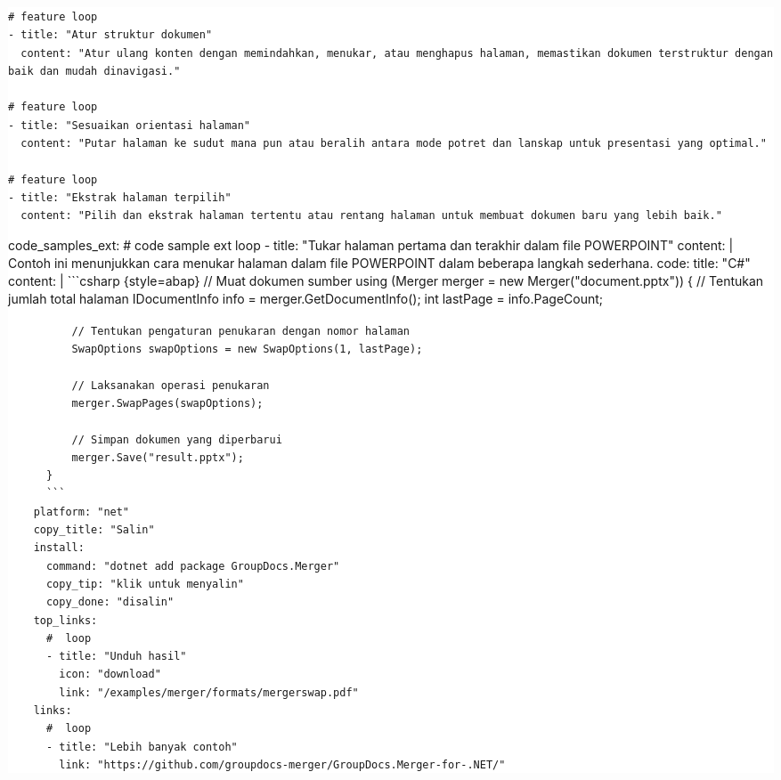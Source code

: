     # feature loop
    - title: "Atur struktur dokumen"
      content: "Atur ulang konten dengan memindahkan, menukar, atau menghapus halaman, memastikan dokumen terstruktur dengan baik dan mudah dinavigasi."

    # feature loop
    - title: "Sesuaikan orientasi halaman"
      content: "Putar halaman ke sudut mana pun atau beralih antara mode potret dan lanskap untuk presentasi yang optimal."

    # feature loop
    - title: "Ekstrak halaman terpilih"
      content: "Pilih dan ekstrak halaman tertentu atau rentang halaman untuk membuat dokumen baru yang lebih baik."
      
  code_samples_ext:
    # code sample ext loop
    - title: "Tukar halaman pertama dan terakhir dalam file POWERPOINT"
      content: |
        Contoh ini menunjukkan cara menukar halaman dalam file POWERPOINT dalam beberapa langkah sederhana.
      code:
        title: "C#"
        content: |
          ```csharp {style=abap}
          // Muat dokumen sumber
          using (Merger merger = new Merger("document.pptx"))
          {
              // Tentukan jumlah total halaman
              IDocumentInfo info = merger.GetDocumentInfo();
              int lastPage = info.PageCount;

              // Tentukan pengaturan penukaran dengan nomor halaman
              SwapOptions swapOptions = new SwapOptions(1, lastPage);
          
              // Laksanakan operasi penukaran
              merger.SwapPages(swapOptions);

              // Simpan dokumen yang diperbarui
              merger.Save("result.pptx");
          }
          ```
        platform: "net"
        copy_title: "Salin"
        install:
          command: "dotnet add package GroupDocs.Merger"
          copy_tip: "klik untuk menyalin"
          copy_done: "disalin"
        top_links:
          #  loop
          - title: "Unduh hasil"
            icon: "download"
            link: "/examples/merger/formats/mergerswap.pdf"
        links:
          #  loop
          - title: "Lebih banyak contoh"
            link: "https://github.com/groupdocs-merger/GroupDocs.Merger-for-.NET/"